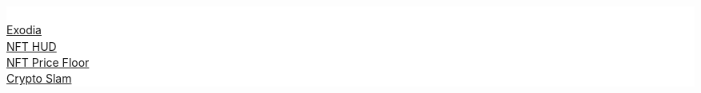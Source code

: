<br>[Exodia](https://www.google.com/url?q=https://exodia.io/&sa=D&source=editors&ust=1716690218156490&usg=AOvVaw3Z-baL90njfNLYFe_V-O-X)  <br>[NFT HUD](https://www.google.com/url?q=https://nfthud.io/&sa=D&source=editors&ust=1716690218156519&usg=AOvVaw1ma3g8_-ru8QK_gOrYzHGr)  <br>[NFT Price Floor](https://www.google.com/url?q=https://nftpricefloor.com/&sa=D&source=editors&ust=1716690218156550&usg=AOvVaw1UwOfT7is1yM_VqbA1D96I)  <br>[Crypto Slam](https://www.google.com/url?q=https://cryptoslam.io/&sa=D&source=editors&ust=1716690218156586&usg=AOvVaw2T7swe0OesYj67g7yMhIZd)